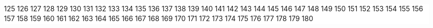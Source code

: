 <span class="line-number">125</span>
<span class="line-number">126</span>
<span class="line-number">127</span>
<span class="line-number">128</span>
<span class="line-number">129</span>
<span class="line-number">130</span>
<span class="line-number">131</span>
<span class="line-number">132</span>
<span class="line-number">133</span>
<span class="line-number">134</span>
<span class="line-number">135</span>
<span class="line-number">136</span>
<span class="line-number">137</span>
<span class="line-number">138</span>
<span class="line-number">139</span>
<span class="line-number">140</span>
<span class="line-number">141</span>
<span class="line-number">142</span>
<span class="line-number">143</span>
<span class="line-number">144</span>
<span class="line-number">145</span>
<span class="line-number">146</span>
<span class="line-number">147</span>
<span class="line-number">148</span>
<span class="line-number">149</span>
<span class="line-number">150</span>
<span class="line-number">151</span>
<span class="line-number">152</span>
<span class="line-number">153</span>
<span class="line-number">154</span>
<span class="line-number">155</span>
<span class="line-number">156</span>
<span class="line-number">157</span>
<span class="line-number">158</span>
<span class="line-number">159</span>
<span class="line-number">160</span>
<span class="line-number">161</span>
<span class="line-number">162</span>
<span class="line-number">163</span>
<span class="line-number">164</span>
<span class="line-number">165</span>
<span class="line-number">166</span>
<span class="line-number">167</span>
<span class="line-number">168</span>
<span class="line-number">169</span>
<span class="line-number">170</span>
<span class="line-number">171</span>
<span class="line-number">172</span>
<span class="line-number">173</span>
<span class="line-number">174</span>
<span class="line-number">175</span>
<span class="line-number">176</span>
<span class="line-number">177</span>
<span class="line-number">178</span>
<span class="line-number">179</span>
<span class="line-number">180</span>
</pre>
